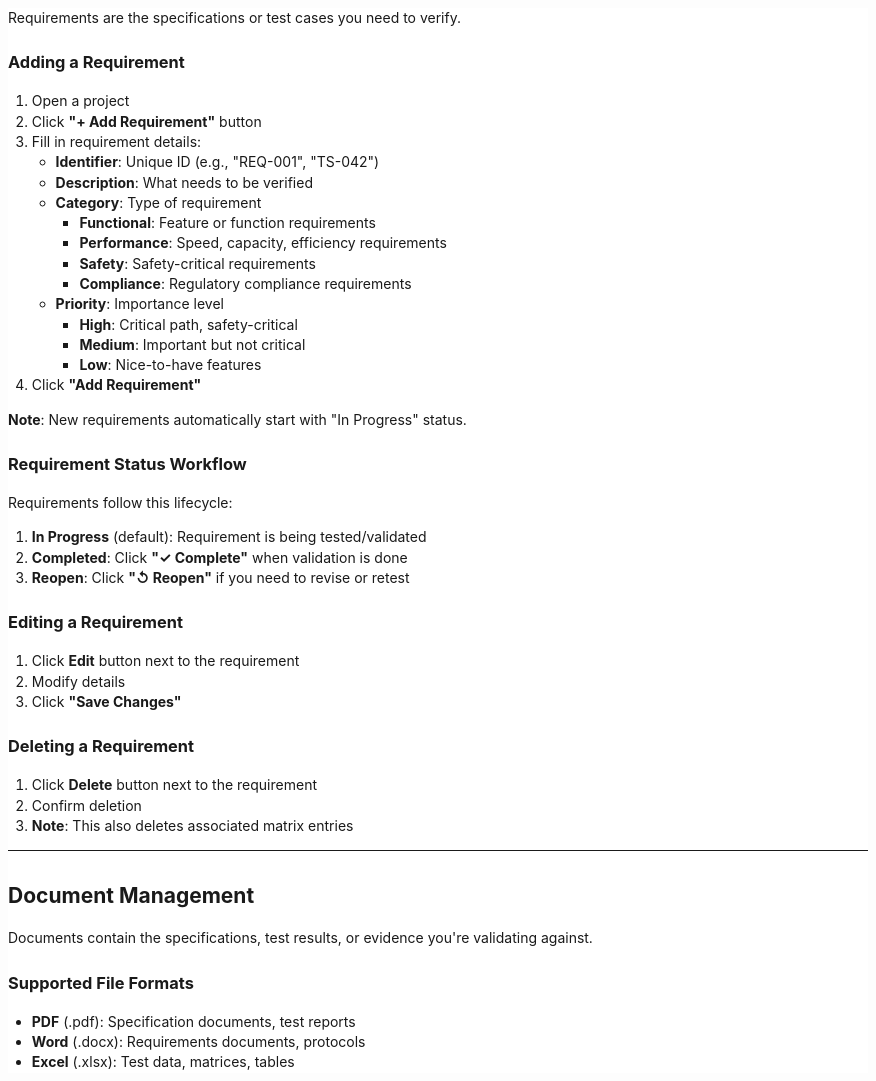 Requirements are the specifications or test cases you need to verify.

### Adding a Requirement

1. Open a project
2. Click **"+ Add Requirement"** button
3. Fill in requirement details:
   - **Identifier**: Unique ID (e.g., "REQ-001", "TS-042")
   - **Description**: What needs to be verified
   - **Category**: Type of requirement
     - **Functional**: Feature or function requirements
     - **Performance**: Speed, capacity, efficiency requirements
     - **Safety**: Safety-critical requirements
     - **Compliance**: Regulatory compliance requirements
   - **Priority**: Importance level
     - **High**: Critical path, safety-critical
     - **Medium**: Important but not critical
     - **Low**: Nice-to-have features
4. Click **"Add Requirement"**

**Note**: New requirements automatically start with "In Progress" status.

### Requirement Status Workflow

Requirements follow this lifecycle:

1. **In Progress** (default): Requirement is being tested/validated
2. **Completed**: Click **"✓ Complete"** when validation is done
3. **Reopen**: Click **"↺ Reopen"** if you need to revise or retest

### Editing a Requirement

1. Click **Edit** button next to the requirement
2. Modify details
3. Click **"Save Changes"**

### Deleting a Requirement

1. Click **Delete** button next to the requirement
2. Confirm deletion
3. **Note**: This also deletes associated matrix entries

---

## Document Management

Documents contain the specifications, test results, or evidence you're validating against.

### Supported File Formats

- **PDF** (.pdf): Specification documents, test reports
- **Word** (.docx): Requirements documents, protocols
- **Excel** (.xlsx): Test data, matrices, tables
